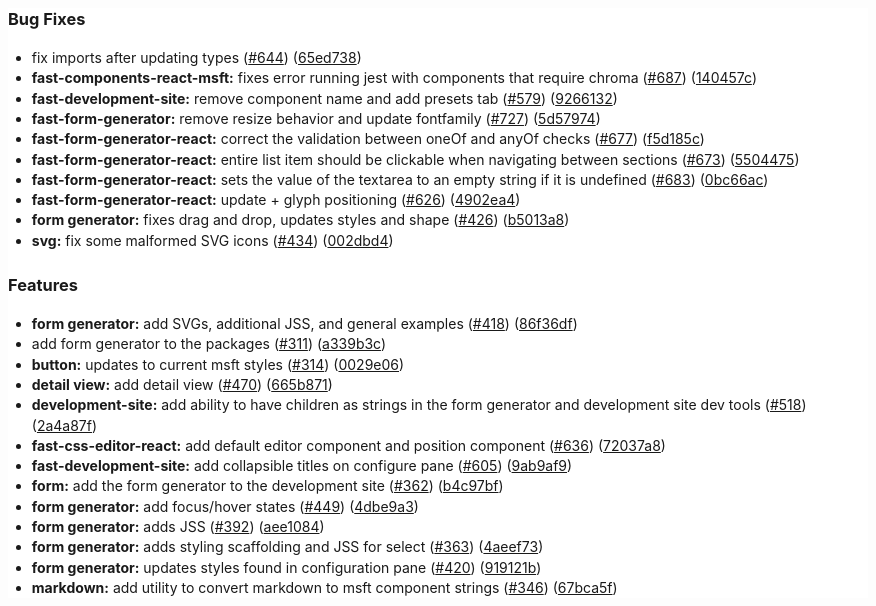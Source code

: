 ### Bug Fixes

* fix imports after updating types ([#644](https://github.com/Microsoft/fast-dna/issues/644)) ([65ed738](https://github.com/Microsoft/fast-dna/commit/65ed738))
* **fast-components-react-msft:** fixes error running jest with components that require chroma ([#687](https://github.com/Microsoft/fast-dna/issues/687)) ([140457c](https://github.com/Microsoft/fast-dna/commit/140457c))
* **fast-development-site:** remove component name and add presets tab ([#579](https://github.com/Microsoft/fast-dna/issues/579)) ([9266132](https://github.com/Microsoft/fast-dna/commit/9266132))
* **fast-form-generator:** remove resize behavior and update fontfamily ([#727](https://github.com/Microsoft/fast-dna/issues/727)) ([5d57974](https://github.com/Microsoft/fast-dna/commit/5d57974))
* **fast-form-generator-react:** correct the validation between oneOf and anyOf checks ([#677](https://github.com/Microsoft/fast-dna/issues/677)) ([f5d185c](https://github.com/Microsoft/fast-dna/commit/f5d185c))
* **fast-form-generator-react:** entire list item should be clickable when navigating between sections ([#673](https://github.com/Microsoft/fast-dna/issues/673)) ([5504475](https://github.com/Microsoft/fast-dna/commit/5504475))
* **fast-form-generator-react:** sets the value of the textarea to an empty string if it is undefined ([#683](https://github.com/Microsoft/fast-dna/issues/683)) ([0bc66ac](https://github.com/Microsoft/fast-dna/commit/0bc66ac))
* **fast-form-generator-react:** update + glyph positioning ([#626](https://github.com/Microsoft/fast-dna/issues/626)) ([4902ea4](https://github.com/Microsoft/fast-dna/commit/4902ea4))
* **form generator:** fixes drag and drop, updates styles and shape ([#426](https://github.com/Microsoft/fast-dna/issues/426)) ([b5013a8](https://github.com/Microsoft/fast-dna/commit/b5013a8))
* **svg:** fix some malformed SVG icons ([#434](https://github.com/Microsoft/fast-dna/issues/434)) ([002dbd4](https://github.com/Microsoft/fast-dna/commit/002dbd4))


### Features

* **form generator:** add SVGs, additional JSS, and general examples ([#418](https://github.com/Microsoft/fast-dna/issues/418)) ([86f36df](https://github.com/Microsoft/fast-dna/commit/86f36df))
* add form generator to the packages ([#311](https://github.com/Microsoft/fast-dna/issues/311)) ([a339b3c](https://github.com/Microsoft/fast-dna/commit/a339b3c))
* **button:** updates to current msft styles ([#314](https://github.com/Microsoft/fast-dna/issues/314)) ([0029e06](https://github.com/Microsoft/fast-dna/commit/0029e06))
* **detail view:** add detail view ([#470](https://github.com/Microsoft/fast-dna/issues/470)) ([665b871](https://github.com/Microsoft/fast-dna/commit/665b871))
* **development-site:** add ability to have children as strings in the form generator and development site dev tools ([#518](https://github.com/Microsoft/fast-dna/issues/518)) ([2a4a87f](https://github.com/Microsoft/fast-dna/commit/2a4a87f))
* **fast-css-editor-react:** add default editor component and position component ([#636](https://github.com/Microsoft/fast-dna/issues/636)) ([72037a8](https://github.com/Microsoft/fast-dna/commit/72037a8))
* **fast-development-site:** add collapsible titles on configure pane ([#605](https://github.com/Microsoft/fast-dna/issues/605)) ([9ab9af9](https://github.com/Microsoft/fast-dna/commit/9ab9af9))
* **form:** add the form generator to the development site ([#362](https://github.com/Microsoft/fast-dna/issues/362)) ([b4c97bf](https://github.com/Microsoft/fast-dna/commit/b4c97bf))
* **form generator:** add focus/hover states ([#449](https://github.com/Microsoft/fast-dna/issues/449)) ([4dbe9a3](https://github.com/Microsoft/fast-dna/commit/4dbe9a3))
* **form generator:** adds JSS ([#392](https://github.com/Microsoft/fast-dna/issues/392)) ([aee1084](https://github.com/Microsoft/fast-dna/commit/aee1084))
* **form generator:** adds styling scaffolding and JSS for select ([#363](https://github.com/Microsoft/fast-dna/issues/363)) ([4aeef73](https://github.com/Microsoft/fast-dna/commit/4aeef73))
* **form generator:** updates styles found in configuration pane ([#420](https://github.com/Microsoft/fast-dna/issues/420)) ([919121b](https://github.com/Microsoft/fast-dna/commit/919121b))
* **markdown:** add utility to convert markdown to msft component strings ([#346](https://github.com/Microsoft/fast-dna/issues/346)) ([67bca5f](https://github.com/Microsoft/fast-dna/commit/67bca5f))
